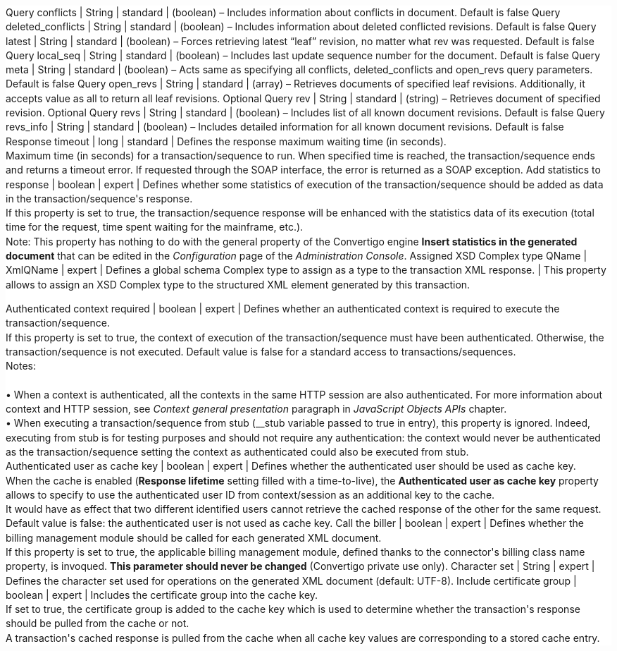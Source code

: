 Query conflicts | String | standard | (boolean) – Includes information about conflicts in document. Default is false
Query deleted_conflicts | String | standard | (boolean) – Includes information about deleted conflicted revisions. Default is false
Query latest | String | standard | (boolean) – Forces retrieving latest “leaf” revision, no matter what rev was requested. Default is false
Query local_seq | String | standard | (boolean) – Includes last update sequence number for the document. Default is false
Query meta | String | standard | (boolean) – Acts same as specifying all conflicts, deleted_conflicts and open_revs query parameters. Default is false
Query open_revs | String | standard | (array) – Retrieves documents of specified leaf revisions. Additionally, it accepts value as all to return all leaf revisions. Optional
Query rev | String | standard | (string) – Retrieves document of specified revision. Optional
Query revs | String | standard | (boolean) – Includes list of all known document revisions. Default is false
Query revs_info | String | standard | (boolean) – Includes detailed information for all known document revisions. Default is false
Response timeout | long | standard | Defines the response maximum waiting time (in seconds).<br/>Maximum time (in seconds) for a transaction/sequence to run. When specified time is reached, the transaction/sequence ends and returns a timeout error. If requested through the SOAP interface, the error is returned as a SOAP exception.
Add statistics to response | boolean | expert | Defines whether some statistics of execution of the transaction/sequence should be added as data in the transaction/sequence's response.<br/>If this property is set to <span class="computer">true</span>, the transaction/sequence response will be enhanced with the statistics data of its execution (total time for the request, time spent waiting for the mainframe, etc.). <br/><span class="orangetwinsoft">Note:</span> This property has nothing to do with the general property of the Convertigo engine <b>Insert statistics in the generated document</b> that can be edited in the <i>Configuration</i> page of the <i>Administration Console</i>.
Assigned XSD Complex type QName  | XmlQName | expert | Defines a global schema Complex type to assign as a type to the transaction XML response. &#124; This property allows to assign an XSD Complex type to the structured XML element generated by this transaction. 

Authenticated context required | boolean | expert | Defines whether an authenticated context is required to execute the transaction/sequence.<br/>If this property is set to <span class="computer">true</span>, the context of execution of the transaction/sequence must have been authenticated. Otherwise, the transaction/sequence is not executed. Default value is <span class="computer">false</span> for a standard access to transactions/sequences. <br/><span class="orangetwinsoft">Notes:</span> <br/><br/>• When a context is authenticated, all the contexts in the same HTTP session are also authenticated. For more information about context and HTTP session, see <i>Context general presentation</i> paragraph in <i>JavaScript Objects APIs</i> chapter. <br/>• When executing a transaction/sequence from stub (<span class="computer">__stub</span> variable passed to <span class="computer">true</span> in entry), this property is ignored. Indeed, executing from stub is for testing purposes and should not require any authentication: the context would never be authenticated as the transaction/sequence setting the context as authenticated could also be executed from stub.<br/>
Authenticated user as cache key | boolean | expert | Defines whether the authenticated user should be used as cache key.<br/>When the cache is enabled (<b>Response lifetime</b> setting filled with a time-to-live), the <b>Authenticated user as cache key</b> property allows to specify to use the authenticated user ID from context/session as an additional key to the cache. <br/>It would have as effect that two different identified users cannot retrieve the cached response of the other for the same request. Default value is <span class="computer">false</span>: the authenticated user is not used as cache key.
Call the biller | boolean | expert | Defines whether the billing management module should be called for each generated XML document.<br/>If this property is set to <span class="computer">true</span>, the applicable billing management module, defined thanks to the connector's billing class name property, is invoqued. <b>This parameter should never be changed</b> (Convertigo private use only).
Character set | String | expert | Defines the character set used for operations on the generated XML document (default: <span class="computer">UTF-8</span>).
Include certificate group | boolean | expert | Includes the certificate group into the cache key.<br/>If set to <span class="computer">true</span>, the certificate group is added to the cache key which is used to determine whether the transaction's response should be pulled from the cache or not. <br/>A transaction's cached response is pulled from the cache when all cache key values are corresponding to a stored cache entry.